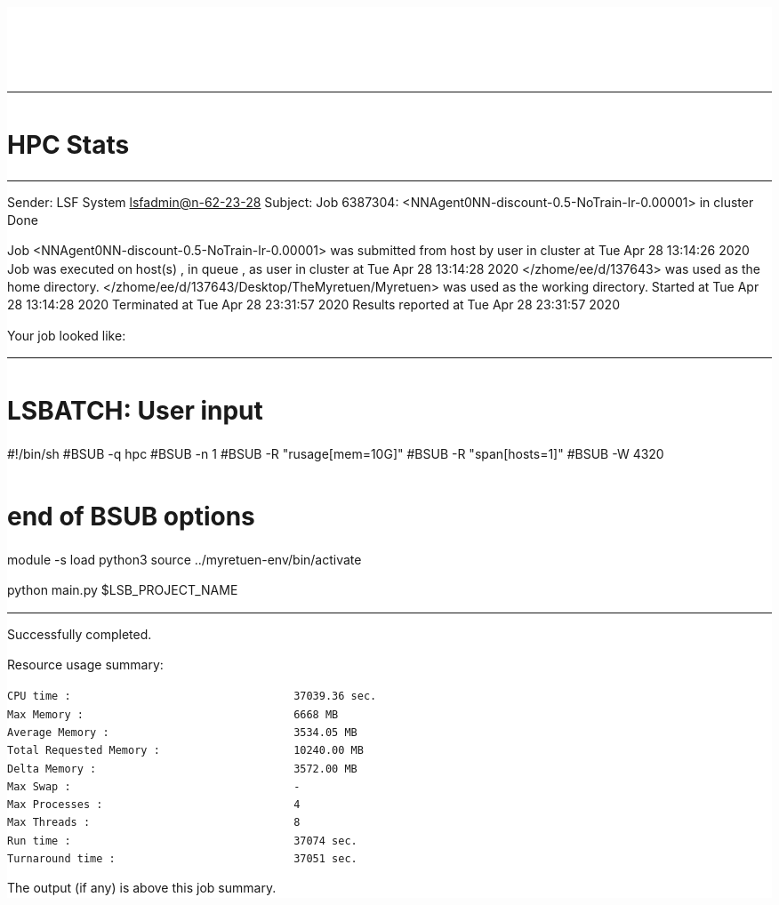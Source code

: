  <br /> 
 <br /> 
 <br /> 
 <br />

---------------------------------------------------------------------------------------------------------------------

# HPC Stats


------------------------------------------------------------
Sender: LSF System <lsfadmin@n-62-23-28>
Subject: Job 6387304: <NNAgent0NN-discount-0.5-NoTrain-lr-0.00001> in cluster <dcc> Done

Job <NNAgent0NN-discount-0.5-NoTrain-lr-0.00001> was submitted from host <n-62-30-3> by user <s183905> in cluster <dcc> at Tue Apr 28 13:14:26 2020
Job was executed on host(s) <n-62-23-28>, in queue <hpc>, as user <s183905> in cluster <dcc> at Tue Apr 28 13:14:28 2020
</zhome/ee/d/137643> was used as the home directory.
</zhome/ee/d/137643/Desktop/TheMyretuen/Myretuen> was used as the working directory.
Started at Tue Apr 28 13:14:28 2020
Terminated at Tue Apr 28 23:31:57 2020
Results reported at Tue Apr 28 23:31:57 2020

Your job looked like:

------------------------------------------------------------
# LSBATCH: User input
#!/bin/sh
#BSUB -q hpc
#BSUB -n 1
#BSUB -R "rusage[mem=10G]"
#BSUB -R "span[hosts=1]"
#BSUB -W 4320
# end of BSUB options

module -s load python3
source ../myretuen-env/bin/activate

python main.py $LSB_PROJECT_NAME


------------------------------------------------------------

Successfully completed.

Resource usage summary:

    CPU time :                                   37039.36 sec.
    Max Memory :                                 6668 MB
    Average Memory :                             3534.05 MB
    Total Requested Memory :                     10240.00 MB
    Delta Memory :                               3572.00 MB
    Max Swap :                                   -
    Max Processes :                              4
    Max Threads :                                8
    Run time :                                   37074 sec.
    Turnaround time :                            37051 sec.

The output (if any) is above this job summary.


